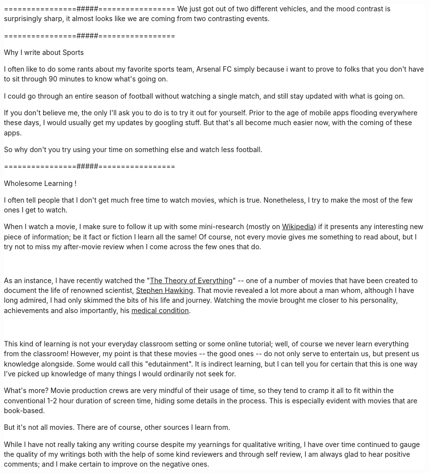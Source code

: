 
================#####=================
We just got out of two different vehicles, and the mood contrast is surprisingly sharp, it almost looks like we are coming from two contrasting events.

================#####=================

Why I write about Sports

I often like to do some rants about my favorite sports team, Arsenal FC simply because i want to prove to folks that you don't have to sit through 90 minutes to know what's going on.

I could go through an entire season of football without watching a single match, and still stay updated with what is going on.

If you don't believe me, the only I'll ask you to do is to try it out for yourself. Prior to the age of mobile apps flooding everywhere these days, I would usually get my updates by googling stuff. But that's all become much easier now, with the coming of these apps.

So why don't you try using your time on something else and watch less football.


================#####=================


Wholesome Learning !

I often tell people that I don't get much free time to watch movies, which is true. Nonetheless, I try to make the most of the few ones I get to watch.

When I watch a movie, I make sure to follow it up with some mini-research (mostly on [Wikipedia](http://wikipedia.org)) if it presents any interesting new piece of information; be it fact or fiction I learn all the same! Of course, not every movie gives me something to read about, but I try not to miss my after-movie review when I come across the few ones that do.

<br />

As an instance, I have recently watched the "[The Theory of Everything](https://en.wikipedia.org/wiki/The_Theory_of_Everything_(2014_film))" -- one of a number of movies that have been created to document the life of renowned scientist, [Stephen Hawking](https://en.wikipedia.org/wiki/Stephen_Hawking). That movie revealed a lot more about a man whom, although I have long admired, I had only skimmed the bits of his life and journey. Watching the movie brought me closer to his personality, achievements and also importantly, his [medical condition](https://en.wikipedia.org/wiki/Amyotrophic_lateral_sclerosis).

<br />

This kind of learning is not your everyday classroom setting or some online tutorial; well, of course we never learn everything from the classroom! However, my point is that these movies -- the good ones -- do not only serve to entertain us, but present us knowledge alongside. Some would call this "edutainment". It is indirect learning, but I can tell you for certain that this is one way I've picked up knowledge of many things I would ordinarily not seek for.

What's more? Movie production crews are very mindful of their usage of time, so they tend to cramp it all to fit within the conventional 1-2 hour duration of screen time, hiding some details in the process. This is especially evident with movies that are book-based.

But it's not all movies. There are of course, other sources I learn from.

While I have not really taking any writing course despite my yearnings for qualitative writing, I have over time continued to gauge the quality of my writings both with the help of some kind reviewers and through self review, I am always glad to hear positive comments; and I make certain to improve on the negative ones.
